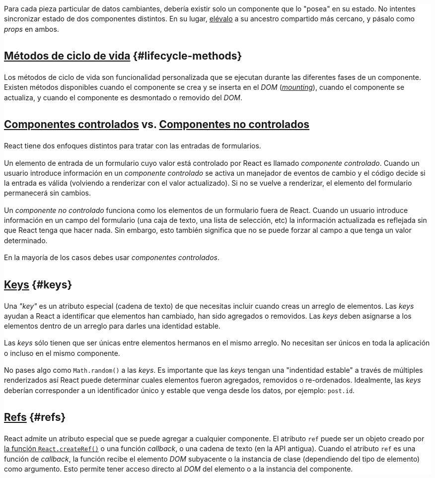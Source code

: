 Para cada pieza particular de datos cambiantes, debería existir solo un componente que lo "posea" en su estado. No intentes sincronizar estado de dos componentes distintos. En su lugar, [elévalo](/docs/lifting-state-up.html) a su ancestro compartido más cercano, y pásalo como *props* en ambos.

## [Métodos de ciclo de vida](/docs/state-and-lifecycle.html#adding-lifecycle-methods-to-a-class) {#lifecycle-methods}

Los métodos de ciclo de vida son funcionalidad personalizada que se ejecutan durante las diferentes fases de un componente. Existen métodos disponibles cuando el componente se crea y se inserta en el *DOM* ([*mounting*](/docs/react-component.html#mounting)), cuando el componente se actualiza, y cuando el componente es desmontado o removido del *DOM*. 

 ## [Componentes controlados](/docs/forms.html#controlled-components) vs. [Componentes no controlados](/docs/uncontrolled-components.html)

React tiene dos enfoques distintos para tratar con las entradas de formularios.

Un elemento de entrada de un formulario cuyo valor está controlado por React es llamado *componente controlado*. Cuando un usuario introduce información en un *componente controlado* se activa un manejador de eventos de cambio y el código decide si la entrada es válida (volviendo a renderizar con el valor actualizado). Si no se vuelve a renderizar, el elemento del formulario permanecerá sin cambios.

Un *componente no controlado* funciona como los elementos de un formulario fuera de React. Cuando un usuario introduce información en un campo del formulario (una caja de texto, una lista de selección, etc) la información actualizada es reflejada sin que React tenga que hacer nada. Sin embargo, esto también significa que no se puede forzar al campo a que tenga un valor determinado.

En la mayoría de los casos debes usar *componentes controlados*.

## [Keys](/docs/lists-and-keys.html) {#keys}

Una *"key"* es un atributo especial (cadena de texto) de que necesitas incluir cuando creas un arreglo de elementos. Las *keys* ayudan a React a identificar que elementos han cambiado, han sido agregados o removidos. Las *keys* deben asignarse a los elementos dentro de un arreglo para darles una identidad estable.

Las *keys* sólo tienen que ser únicas entre elementos hermanos en el mismo arreglo. No necesitan ser únicos en toda la aplicación o incluso en el mismo componente.

No pases algo como `Math.random()` a las *keys*. Es importante que las *keys* tengan una "indentidad estable" a través de múltiples renderizados así React puede determinar cuales elementos fueron agregados, removidos o re-ordenados. Idealmente, las *keys* deberían corresponder a un identificador único y estable que venga desde los datos, por ejemplo: `post.id`.

## [Refs](/docs/refs-and-the-dom.html) {#refs}

React admite un atributo especial que se puede agregar a cualquier componente. El atributo `ref` puede ser un objeto creado por [la función `React.createRef()`](/docs/react-api.html#reactcreateref) o una función *callback*, o una cadena de texto (en la API antigua). Cuando el atributo `ref` es una función de *callback*, la función recibe el elemento *DOM* subyacente o la instancia de clase (dependiendo del tipo de elemento) como argumento. Esto permite tener acceso directo al *DOM* del elemento o a la instancia del componente.
